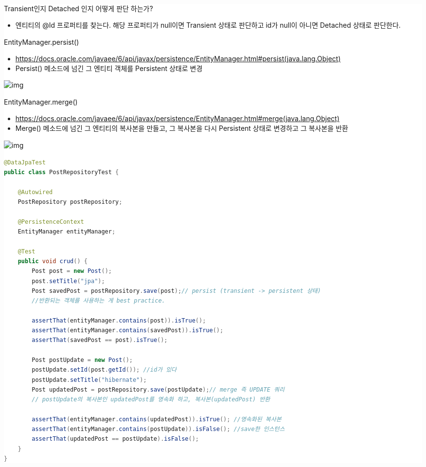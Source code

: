  

Transient인지 Detached 인지 어떻게 판단 하는가?

- 엔티티의 @Id 프로퍼티를 찾는다. 해당 프로퍼티가 null이면 Transient 상태로 판단하고 id가 null이 아니면 Detached 상태로 판단한다.

EntityManager.persist()

- https://docs.oracle.com/javaee/6/api/javax/persistence/EntityManager.html#persist(java.lang.Object)
- Persist() 메소드에 넘긴 그 엔티티 객체를 Persistent 상태로 변경

![img](file:///C:/Users/ghdrj/AppData/Local/Temp/msohtmlclip1/01/clip_image010.gif)

EntityManager.merge()

- https://docs.oracle.com/javaee/6/api/javax/persistence/EntityManager.html#merge(java.lang.Object)
- Merge() 메소드에 넘긴 그 엔티티의 복사본을 만들고, 그 복사본을 다시 Persistent 상태로 변경하고 그 복사본을 반환

![img](file:///C:/Users/ghdrj/AppData/Local/Temp/msohtmlclip1/01/clip_image012.gif)



```java
@DataJpaTest
public class PostRepositoryTest {

    @Autowired
    PostRepository postRepository;

    @PersistenceContext
    EntityManager entityManager;

    @Test
    public void crud() {
        Post post = new Post();
        post.setTitle("jpa");
        Post savedPost = postRepository.save(post);// persist (transient -> persistent 상태)
        //반환되는 객체를 사용하는 게 best practice.

        assertThat(entityManager.contains(post)).isTrue();
        assertThat(entityManager.contains(savedPost)).isTrue();
        assertThat(savedPost == post).isTrue();

        Post postUpdate = new Post();
        postUpdate.setId(post.getId()); //id가 있다
        postUpdate.setTitle("hibernate");
        Post updatedPost = postRepository.save(postUpdate);// merge 즉 UPDATE 쿼리
        // postUpdate의 복사본인 updatedPost를 영속화 하고, 복사본(updatedPost) 반환

        assertThat(entityManager.contains(updatedPost)).isTrue(); //영속화된 복사본
        assertThat(entityManager.contains(postUpdate)).isFalse(); //save한 인스턴스
        assertThat(updatedPost == postUpdate).isFalse();
    }
}
```
